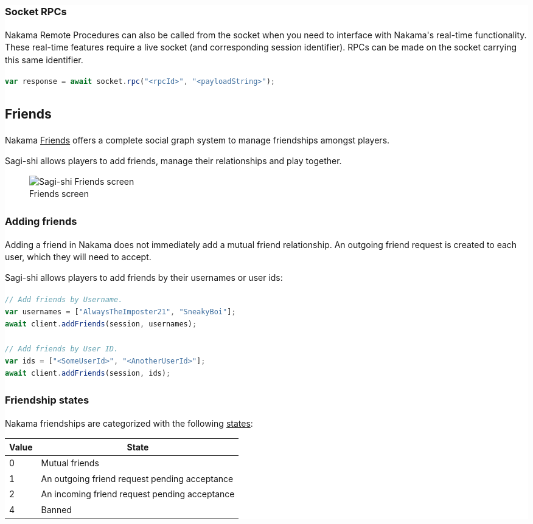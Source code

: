 
### Socket RPCs

Nakama Remote Procedures can also be called from the socket when you need to interface with Nakama's real-time functionality. These real-time features require a live socket (and corresponding session identifier). RPCs can be made on the socket carrying this same identifier.

```js
var response = await socket.rpc("<rpcId>", "<payloadString>");
```


## Friends

Nakama [Friends](../../concepts/friends/) offers a complete social graph system to manage friendships amongst players.

Sagi-shi allows players to add friends, manage their relationships and play together.

<figure>
  <img src="../images/friends.png" alt="Sagi-shi Friends screen">
  <figcaption>Friends screen</figcaption>
</figure>


### Adding friends

Adding a friend in Nakama does not immediately add a mutual friend relationship. An outgoing friend request is created to each user, which they will need to accept.

Sagi-shi allows players to add friends by their usernames or user ids:


```js
// Add friends by Username.
var usernames = ["AlwaysTheImposter21", "SneakyBoi"];
await client.addFriends(session, usernames);

// Add friends by User ID.
var ids = ["<SomeUserId>", "<AnotherUserId>"];
await client.addFriends(session, ids);
```


### Friendship states

Nakama friendships are categorized with the following [states](../../concepts/friends/#friend-state):

| Value | State |
| ----- | ----- |
| 0 | Mutual friends |
| 1 | An outgoing friend request pending acceptance |
| 2 | An incoming friend request pending acceptance |
| 4 | Banned |
